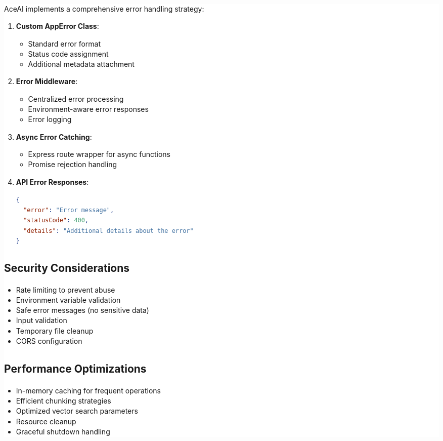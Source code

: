AceAI implements a comprehensive error handling strategy:

1. **Custom AppError Class**:
   - Standard error format
   - Status code assignment
   - Additional metadata attachment

2. **Error Middleware**:
   - Centralized error processing
   - Environment-aware error responses
   - Error logging

3. **Async Error Catching**:
   - Express route wrapper for async functions
   - Promise rejection handling

4. **API Error Responses**:
   ```json
   {
     "error": "Error message",
     "statusCode": 400,
     "details": "Additional details about the error"
   }
   ```

## Security Considerations

- Rate limiting to prevent abuse
- Environment variable validation
- Safe error messages (no sensitive data)
- Input validation
- Temporary file cleanup
- CORS configuration

## Performance Optimizations

- In-memory caching for frequent operations
- Efficient chunking strategies
- Optimized vector search parameters
- Resource cleanup
- Graceful shutdown handling
